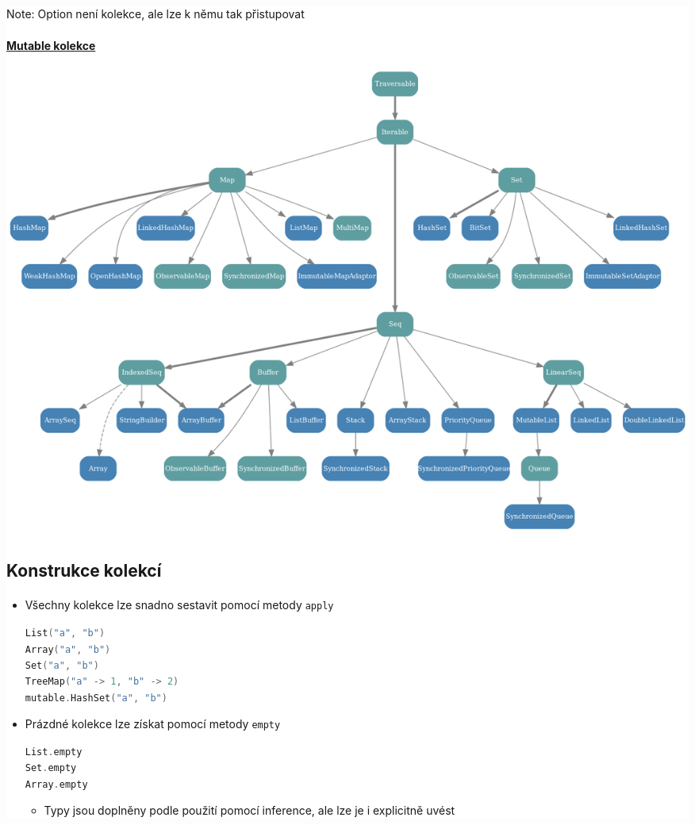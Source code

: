 Note:
Option není kolekce, ale lze k němu tak přistupovat



#### [Mutable kolekce](http://docs.scala-lang.org/overviews/collections/overview.html)

![Mutable kolekce](img/collections.mutable.png) 



## Konstrukce kolekcí
- Všechny kolekce lze snadno sestavit pomocí metody `apply`
  ```scala
  List("a", "b")
  Array("a", "b")
  Set("a", "b")
  TreeMap("a" -> 1, "b" -> 2)
  mutable.HashSet("a", "b")
  ```
- Prázdné kolekce lze získat pomocí metody `empty`
  ```scala
  List.empty
  Set.empty
  Array.empty
  ```
  - Typy jsou doplněny podle použití pomocí inference, ale lze je i explicitně uvést
